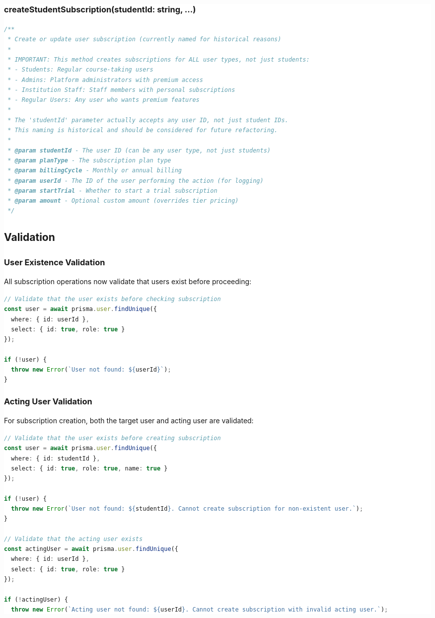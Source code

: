 ### createStudentSubscription(studentId: string, ...)
```typescript
/**
 * Create or update user subscription (currently named for historical reasons)
 * 
 * IMPORTANT: This method creates subscriptions for ALL user types, not just students:
 * - Students: Regular course-taking users
 * - Admins: Platform administrators with premium access
 * - Institution Staff: Staff members with personal subscriptions  
 * - Regular Users: Any user who wants premium features
 * 
 * The 'studentId' parameter actually accepts any user ID, not just student IDs.
 * This naming is historical and should be considered for future refactoring.
 * 
 * @param studentId - The user ID (can be any user type, not just students)
 * @param planType - The subscription plan type
 * @param billingCycle - Monthly or annual billing
 * @param userId - The ID of the user performing the action (for logging)
 * @param startTrial - Whether to start a trial subscription
 * @param amount - Optional custom amount (overrides tier pricing)
 */
```

## Validation

### User Existence Validation
All subscription operations now validate that users exist before proceeding:

```typescript
// Validate that the user exists before checking subscription
const user = await prisma.user.findUnique({
  where: { id: userId },
  select: { id: true, role: true }
});

if (!user) {
  throw new Error(`User not found: ${userId}`);
}
```

### Acting User Validation
For subscription creation, both the target user and acting user are validated:

```typescript
// Validate that the user exists before creating subscription
const user = await prisma.user.findUnique({
  where: { id: studentId },
  select: { id: true, role: true, name: true }
});

if (!user) {
  throw new Error(`User not found: ${studentId}. Cannot create subscription for non-existent user.`);
}

// Validate that the acting user exists
const actingUser = await prisma.user.findUnique({
  where: { id: userId },
  select: { id: true, role: true }
});

if (!actingUser) {
  throw new Error(`Acting user not found: ${userId}. Cannot create subscription with invalid acting user.`);
```